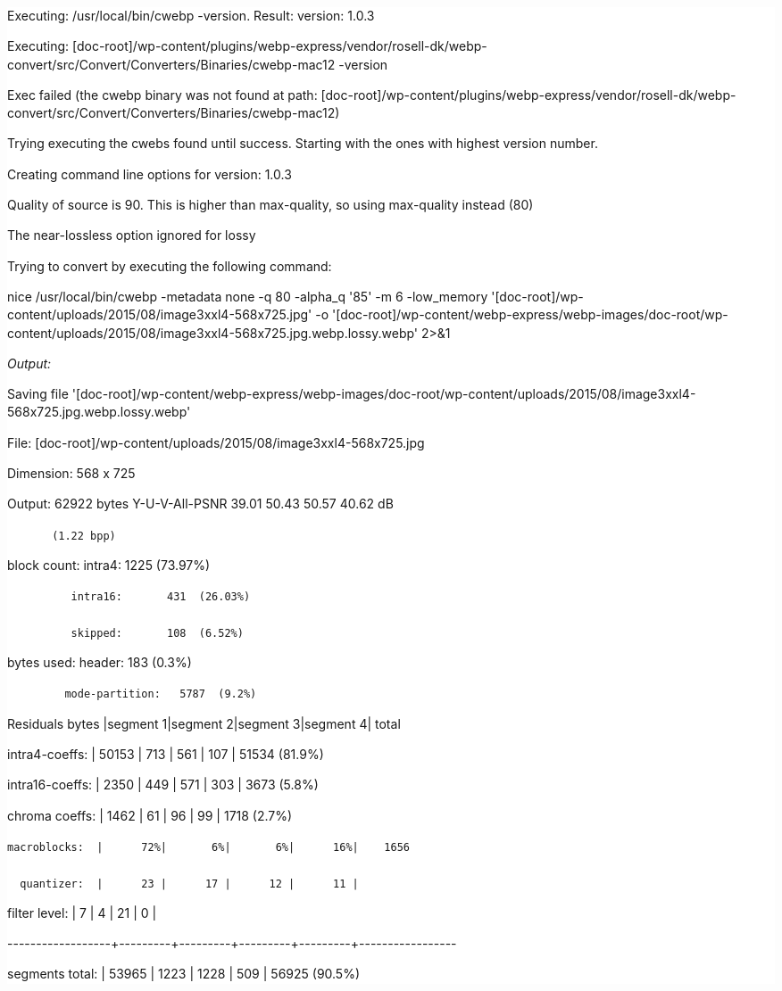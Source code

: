 Executing: /usr/local/bin/cwebp -version. Result: version: 1.0.3

Executing: [doc-root]/wp-content/plugins/webp-express/vendor/rosell-dk/webp-convert/src/Convert/Converters/Binaries/cwebp-mac12 -version

Exec failed (the cwebp binary was not found at path: [doc-root]/wp-content/plugins/webp-express/vendor/rosell-dk/webp-convert/src/Convert/Converters/Binaries/cwebp-mac12)

Trying executing the cwebs found until success. Starting with the ones with highest version number.

Creating command line options for version: 1.0.3

Quality of source is 90. This is higher than max-quality, so using max-quality instead (80)

The near-lossless option ignored for lossy

Trying to convert by executing the following command:

nice /usr/local/bin/cwebp -metadata none -q 80 -alpha_q '85' -m 6 -low_memory '[doc-root]/wp-content/uploads/2015/08/image3xxl4-568x725.jpg' -o '[doc-root]/wp-content/webp-express/webp-images/doc-root/wp-content/uploads/2015/08/image3xxl4-568x725.jpg.webp.lossy.webp' 2>&1


*Output:* 

Saving file '[doc-root]/wp-content/webp-express/webp-images/doc-root/wp-content/uploads/2015/08/image3xxl4-568x725.jpg.webp.lossy.webp'

File:      [doc-root]/wp-content/uploads/2015/08/image3xxl4-568x725.jpg

Dimension: 568 x 725

Output:    62922 bytes Y-U-V-All-PSNR 39.01 50.43 50.57   40.62 dB

           (1.22 bpp)

block count:  intra4:       1225  (73.97%)

              intra16:       431  (26.03%)

              skipped:       108  (6.52%)

bytes used:  header:            183  (0.3%)

             mode-partition:   5787  (9.2%)

 Residuals bytes  |segment 1|segment 2|segment 3|segment 4|  total

  intra4-coeffs:  |   50153 |     713 |     561 |     107 |   51534  (81.9%)

 intra16-coeffs:  |    2350 |     449 |     571 |     303 |    3673  (5.8%)

  chroma coeffs:  |    1462 |      61 |      96 |      99 |    1718  (2.7%)

    macroblocks:  |      72%|       6%|       6%|      16%|    1656

      quantizer:  |      23 |      17 |      12 |      11 |

   filter level:  |       7 |       4 |      21 |       0 |

------------------+---------+---------+---------+---------+-----------------

 segments total:  |   53965 |    1223 |    1228 |     509 |   56925  (90.5%)


